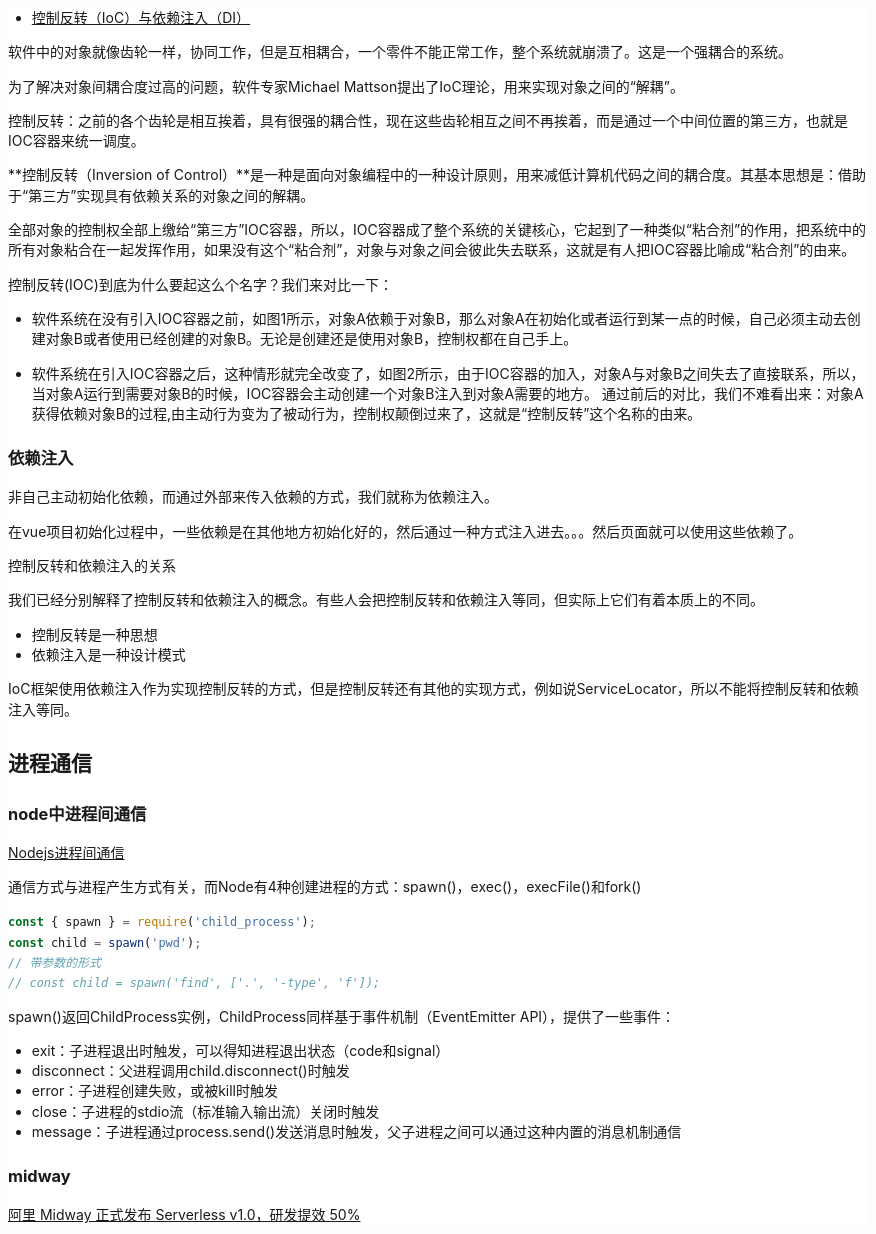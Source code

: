 - [控制反转（IoC）与依赖注入（DI）](https://www.jianshu.com/p/07af9dbbbc4b)

软件中的对象就像齿轮一样，协同工作，但是互相耦合，一个零件不能正常工作，整个系统就崩溃了。这是一个强耦合的系统。

为了解决对象间耦合度过高的问题，软件专家Michael Mattson提出了IoC理论，用来实现对象之间的“解耦”。

控制反转：之前的各个齿轮是相互挨着，具有很强的耦合性，现在这些齿轮相互之间不再挨着，而是通过一个中间位置的第三方，也就是IOC容器来统一调度。

**控制反转（Inversion of Control）**是一种是面向对象编程中的一种设计原则，用来减低计算机代码之间的耦合度。其基本思想是：借助于“第三方”实现具有依赖关系的对象之间的解耦。

全部对象的控制权全部上缴给“第三方”IOC容器，所以，IOC容器成了整个系统的关键核心，它起到了一种类似“粘合剂”的作用，把系统中的所有对象粘合在一起发挥作用，如果没有这个“粘合剂”，对象与对象之间会彼此失去联系，这就是有人把IOC容器比喻成“粘合剂”的由来。


控制反转(IOC)到底为什么要起这么个名字？我们来对比一下：

- 软件系统在没有引入IOC容器之前，如图1所示，对象A依赖于对象B，那么对象A在初始化或者运行到某一点的时候，自己必须主动去创建对象B或者使用已经创建的对象B。无论是创建还是使用对象B，控制权都在自己手上。

- 软件系统在引入IOC容器之后，这种情形就完全改变了，如图2所示，由于IOC容器的加入，对象A与对象B之间失去了直接联系，所以，当对象A运行到需要对象B的时候，IOC容器会主动创建一个对象B注入到对象A需要的地方。
通过前后的对比，我们不难看出来：对象A获得依赖对象B的过程,由主动行为变为了被动行为，控制权颠倒过来了，这就是“控制反转”这个名称的由来。


### 依赖注入

非自己主动初始化依赖，而通过外部来传入依赖的方式，我们就称为依赖注入。

在vue项目初始化过程中，一些依赖是在其他地方初始化好的，然后通过一种方式注入进去。。。然后页面就可以使用这些依赖了。


控制反转和依赖注入的关系

我们已经分别解释了控制反转和依赖注入的概念。有些人会把控制反转和依赖注入等同，但实际上它们有着本质上的不同。

- 控制反转是一种思想
- 依赖注入是一种设计模式

IoC框架使用依赖注入作为实现控制反转的方式，但是控制反转还有其他的实现方式，例如说ServiceLocator，所以不能将控制反转和依赖注入等同。

## 进程通信

### node中进程间通信

[Nodejs进程间通信](http://www.ayqy.net/blog/nodejs%E8%BF%9B%E7%A8%8B%E9%97%B4%E9%80%9A%E4%BF%A1/)

通信方式与进程产生方式有关，而Node有4种创建进程的方式：spawn()，exec()，execFile()和fork()

```js
const { spawn } = require('child_process');
const child = spawn('pwd');
// 带参数的形式
// const child = spawn('find', ['.', '-type', 'f']);
```

spawn()返回ChildProcess实例，ChildProcess同样基于事件机制（EventEmitter API），提供了一些事件：

- exit：子进程退出时触发，可以得知进程退出状态（code和signal）
- disconnect：父进程调用child.disconnect()时触发
- error：子进程创建失败，或被kill时触发
- close：子进程的stdio流（标准输入输出流）关闭时触发
- message：子进程通过process.send()发送消息时触发，父子进程之间可以通过这种内置的消息机制通信


### midway

[阿里 Midway 正式发布 Serverless v1.0，研发提效 50%](https://zhuanlan.zhihu.com/p/153423501)






